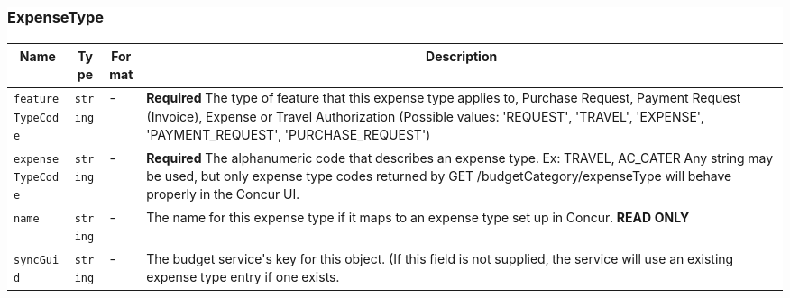
### <a name="expensetype"></a>ExpenseType

Name | Type | Format | Description
-----|------|--------|------------
`featureTypeCode`	|	`string`	|	-	|	**Required** The type of feature that this expense type applies to, Purchase Request, Payment Request (Invoice), Expense or Travel Authorization (Possible values: 'REQUEST', 'TRAVEL', 'EXPENSE', 'PAYMENT_REQUEST', 'PURCHASE_REQUEST')
`expenseTypeCode`	|	`string`	|	-	|	**Required** The alphanumeric code that describes an expense type.  Ex: TRAVEL, AC_CATER Any string may be used, but only expense type codes returned by GET /budgetCategory/expenseType will behave properly in the Concur UI.  
`name`	|	`string`	|	-	|	The name for this expense type if it maps to an expense type set up in Concur. **READ ONLY**
`syncGuid`	|	`string`	|	-	|	The budget service's key for this object.  (If this field is not supplied, the service will use an existing expense type entry if one exists.

